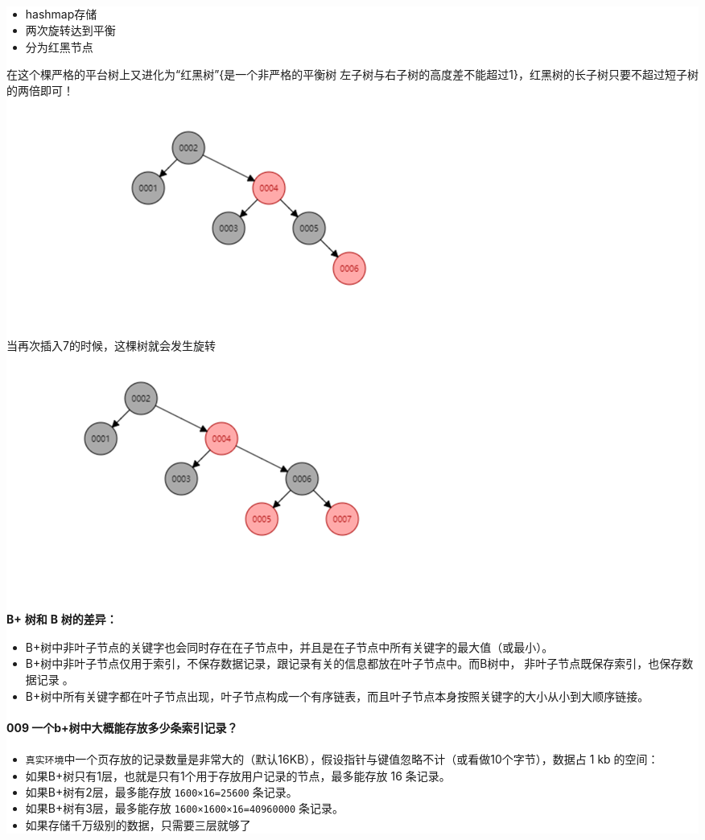 - hashmap存储
- 两次旋转达到平衡
- 分为红黑节点

在这个棵严格的平台树上又进化为“红黑树”{是一个非严格的平衡树 左子树与右子树的高度差不能超过1}，红黑树的长子树只要不超过短子树的两倍即可！

![image-20221027154142690](image-20221027154142690.png)

当再次插入7的时候，这棵树就会发生旋转

![image-20221027154120483](image-20221027154120483.png)



**B+** **树和** **B** **树的差异：**

- B+树中非叶子节点的关键字也会同时存在在子节点中，并且是在子节点中所有关键字的最大值（或最小）。
- B+树中非叶子节点仅用于索引，不保存数据记录，跟记录有关的信息都放在叶子节点中。而B树中， 非叶子节点既保存索引，也保存数据记录 。 
- B+树中所有关键字都在叶子节点出现，叶子节点构成一个有序链表，而且叶子节点本身按照关键字的大小从小到大顺序链接。



#### 009	一个b+树中大概能存放多少条索引记录？

- `真实环境`中一个页存放的记录数量是非常大的（默认16KB），假设指针与键值忽略不计（或看做10个字节），数据占 1 kb 的空间：
- 如果B+树只有1层，也就是只有1个用于存放用户记录的节点，最多能存放 16 条记录。
- 如果B+树有2层，最多能存放 `1600×16=25600` 条记录。
- 如果B+树有3层，最多能存放 `1600×1600×16=40960000` 条记录。
- 如果存储千万级别的数据，只需要三层就够了
